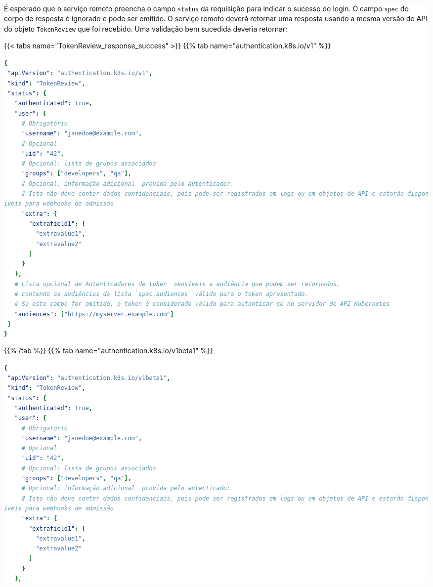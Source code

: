 É esperado que o serviço remoto preencha o campo `status` da requisição para indicar o sucesso do login.
O campo `spec` do corpo de resposta é ignorado e pode ser omitido.
O serviço remoto deverá retornar uma resposta usando a mesma versão de API do objeto `TokenReview` que foi recebido.
Uma validação bem sucedida deveria retornar:
 
{{< tabs name="TokenReview_response_success" >}}
{{% tab name="authentication.k8s.io/v1" %}}
```yaml
{
 "apiVersion": "authentication.k8s.io/v1",
 "kind": "TokenReview",
 "status": {
   "authenticated": true,
   "user": {
     # Obrigatório
     "username": "janedoe@example.com",
     # Opcional
     "uid": "42",
     # Opcional: lista de grupos associados
     "groups": ["developers", "qa"],
     # Opcional: informação adicional  provida pelo autenticador.
     # Isto não deve conter dados confidenciais, pois pode ser registrados em logs ou em objetos de API e estarão disponíveis para webhooks de admissão
     "extra": {
       "extrafield1": [
         "extravalue1",
         "extravalue2"
       ]
     }
   },
   # Lista opcional de Autenticadores de token  sensíveis a audiência que podem ser retornados,
   # contendo as audiências da lista `spec.audiences` válido para o token apresentado.
   # Se este campo for omitido, o token é considerado válido para autenticar-se no servidor de API Kubernetes
   "audiences": ["https://myserver.example.com"]
 }
}
```
{{% /tab %}}
{{% tab name="authentication.k8s.io/v1beta1" %}}
```yaml
{
 "apiVersion": "authentication.k8s.io/v1beta1",
 "kind": "TokenReview",
 "status": {
   "authenticated": true,
   "user": {
     # Obrigatório
     "username": "janedoe@example.com",
     # Opcional
     "uid": "42",
     # Opcional: lista de grupos associados
     "groups": ["developers", "qa"],
     # Opcional: informação adicional  provida pelo autenticador.
     # Isto não deve conter dados confidenciais, pois pode ser registrados em logs ou em objetos de API e estarão disponíveis para webhooks de admissão
     "extra": {
       "extrafield1": [
         "extravalue1",
         "extravalue2"
       ]
     }
   },
```